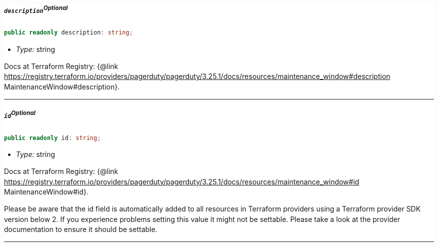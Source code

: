 ##### `description`<sup>Optional</sup> <a name="description" id="@cdktf/provider-pagerduty.maintenanceWindow.MaintenanceWindowConfig.property.description"></a>

```typescript
public readonly description: string;
```

- *Type:* string

Docs at Terraform Registry: {@link https://registry.terraform.io/providers/pagerduty/pagerduty/3.25.1/docs/resources/maintenance_window#description MaintenanceWindow#description}.

---

##### `id`<sup>Optional</sup> <a name="id" id="@cdktf/provider-pagerduty.maintenanceWindow.MaintenanceWindowConfig.property.id"></a>

```typescript
public readonly id: string;
```

- *Type:* string

Docs at Terraform Registry: {@link https://registry.terraform.io/providers/pagerduty/pagerduty/3.25.1/docs/resources/maintenance_window#id MaintenanceWindow#id}.

Please be aware that the id field is automatically added to all resources in Terraform providers using a Terraform provider SDK version below 2.
If you experience problems setting this value it might not be settable. Please take a look at the provider documentation to ensure it should be settable.

---



